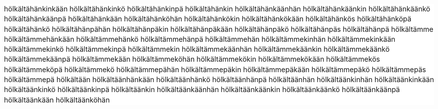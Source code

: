 hölkältähänkinkään
hölkältähänkinkö
hölkältähänkinpä
hölkältähänkin
hölkältähänkäänhän
hölkältähänkäänkin
hölkältähänkäänkö
hölkältähänkäänpä
hölkältähänkään
hölkältähänköhän
hölkältähänkökin
hölkältähänkökään
hölkältähänkös
hölkältähänköpä
hölkältähänkö
hölkältähänpähän
hölkältähänpäkin
hölkältähänpäkään
hölkältähänpäkö
hölkältähänpäs
hölkältähänpä
hölkältämme
hölkältämmehänkään
hölkältämmehänkö
hölkältämmehänpä
hölkältämmehän
hölkältämmekinhän
hölkältämmekinkään
hölkältämmekinkö
hölkältämmekinpä
hölkältämmekin
hölkältämmekäänhän
hölkältämmekäänkin
hölkältämmekäänkö
hölkältämmekäänpä
hölkältämmekään
hölkältämmeköhän
hölkältämmekökin
hölkältämmekökään
hölkältämmekös
hölkältämmeköpä
hölkältämmekö
hölkältämmepähän
hölkältämmepäkin
hölkältämmepäkään
hölkältämmepäkö
hölkältämmepäs
hölkältämmepä
hölkältään
hölkältäänhänkään
hölkältäänhänkö
hölkältäänhänpä
hölkältäänhän
hölkältäänkinhän
hölkältäänkinkään
hölkältäänkinkö
hölkältäänkinpä
hölkältäänkin
hölkältäänkäänhän
hölkältäänkäänkin
hölkältäänkäänkö
hölkältäänkäänpä
hölkältäänkään
hölkältäänköhän
